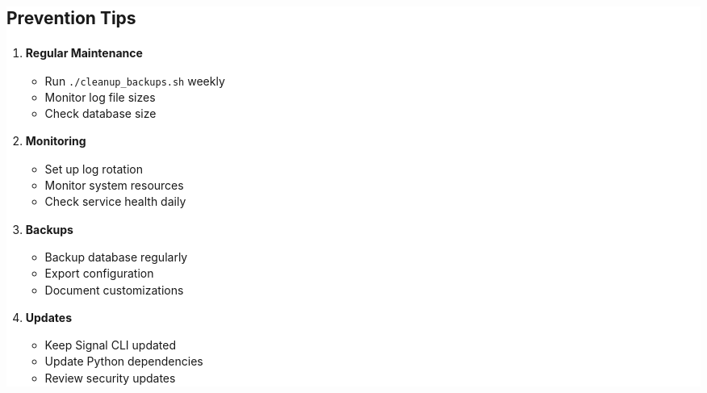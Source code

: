 ## Prevention Tips

1. **Regular Maintenance**
   - Run `./cleanup_backups.sh` weekly
   - Monitor log file sizes
   - Check database size

2. **Monitoring**
   - Set up log rotation
   - Monitor system resources
   - Check service health daily

3. **Backups**
   - Backup database regularly
   - Export configuration
   - Document customizations

4. **Updates**
   - Keep Signal CLI updated
   - Update Python dependencies
   - Review security updates